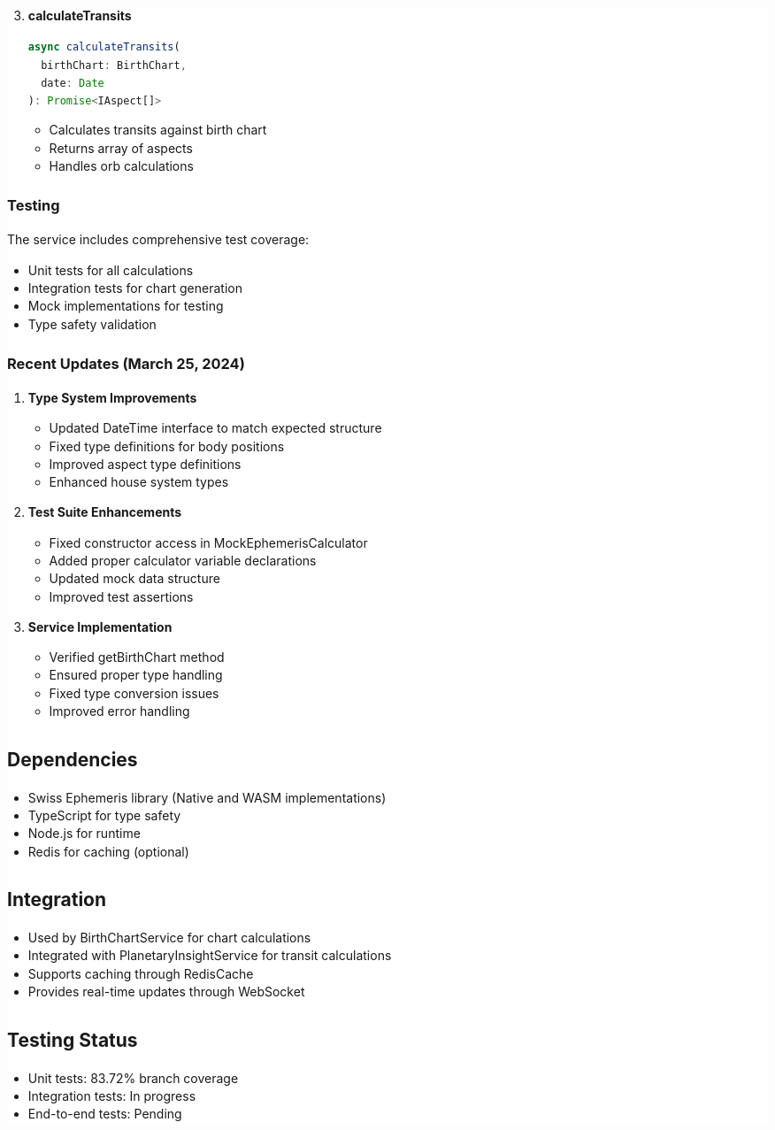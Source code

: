 3. **calculateTransits**
   ```typescript
   async calculateTransits(
     birthChart: BirthChart,
     date: Date
   ): Promise<IAspect[]>
   ```
   - Calculates transits against birth chart
   - Returns array of aspects
   - Handles orb calculations

### Testing
The service includes comprehensive test coverage:
- Unit tests for all calculations
- Integration tests for chart generation
- Mock implementations for testing
- Type safety validation

### Recent Updates (March 25, 2024)
1. **Type System Improvements**
   - Updated DateTime interface to match expected structure
   - Fixed type definitions for body positions
   - Improved aspect type definitions
   - Enhanced house system types

2. **Test Suite Enhancements**
   - Fixed constructor access in MockEphemerisCalculator
   - Added proper calculator variable declarations
   - Updated mock data structure
   - Improved test assertions

3. **Service Implementation**
   - Verified getBirthChart method
   - Ensured proper type handling
   - Fixed type conversion issues
   - Improved error handling

## Dependencies
- Swiss Ephemeris library (Native and WASM implementations)
- TypeScript for type safety
- Node.js for runtime
- Redis for caching (optional)

## Integration
- Used by BirthChartService for chart calculations
- Integrated with PlanetaryInsightService for transit calculations
- Supports caching through RedisCache
- Provides real-time updates through WebSocket

## Testing Status
- Unit tests: 83.72% branch coverage
- Integration tests: In progress
- End-to-end tests: Pending

